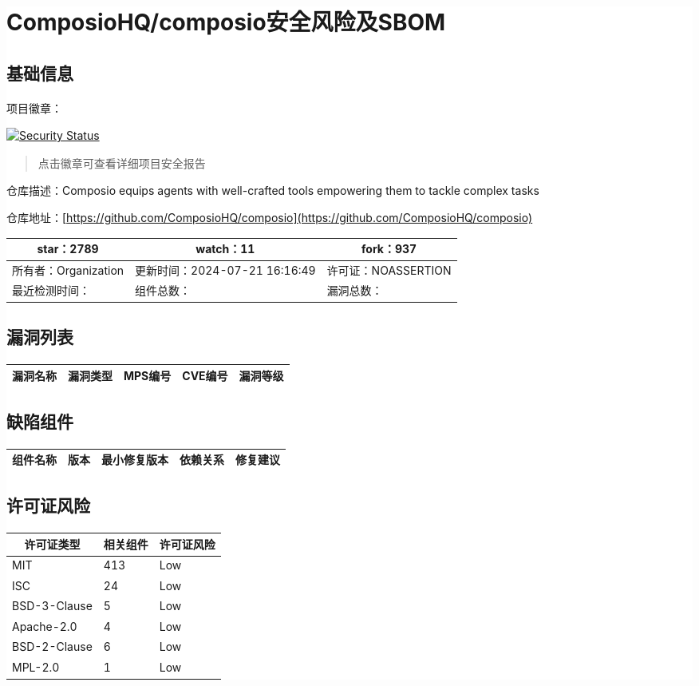 # ComposioHQ/composio安全风险及SBOM

## 基础信息

项目徽章：

[![Security Status](https://www.murphysec.com/platform3/v31/badge/1815094487910129664.svg)](https://www.murphysec.com/console/report/1808570342452494336/1815094487910129664)

> 点击徽章可查看详细项目安全报告

仓库描述：Composio equips agents with well-crafted tools empowering them to tackle complex tasks

仓库地址：[https://github.com/ComposioHQ/composio](https://github.com/ComposioHQ/composio)

| star：2789 | watch：11 | fork：937 |
| ----------- | -------------- | ------------ |
| 所有者：Organization | 更新时间：2024-07-21 16:16:49 | 许可证：NOASSERTION |
| 最近检测时间： | 组件总数： | 漏洞总数： |




## 漏洞列表

| 漏洞名称 | 漏洞类型 | MPS编号 | CVE编号 | 漏洞等级 |
| ------- | ------ | ------- | ------ | ----- |





## 缺陷组件

| 组件名称 | 版本 | 最小修复版本 | 依赖关系 | 修复建议 |
| -------- | ---- | ------------ | -------- | -------- |





## 许可证风险

| 许可证类型 | 相关组件 | 许可证风险 |
| ---------- | -------- | ---------- |
|MIT|413|Low|
|ISC|24|Low|
|BSD-3-Clause|5|Low|
|Apache-2.0|4|Low|
|BSD-2-Clause|6|Low|
|MPL-2.0|1|Low|
